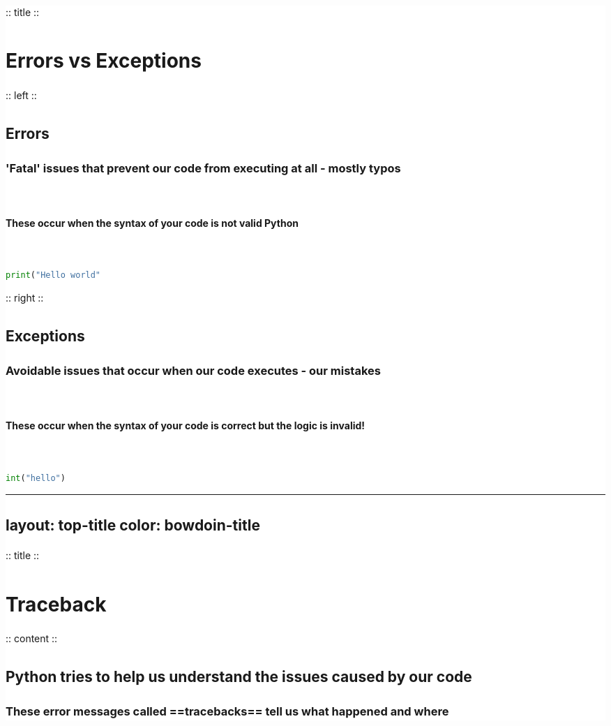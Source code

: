 :: title ::

# Errors vs Exceptions

:: left ::

## Errors

### 'Fatal' issues that prevent our code from executing at all - mostly typos

<br>

#### These occur when the syntax of your code is not valid Python

<br>

```python {monaco-run} {editorOptions: {lineNumbers:'on', fontSize:18}}
print("Hello world"
```

:: right ::

## Exceptions

### Avoidable issues that occur when our code executes - our mistakes

<br>

#### These occur when the syntax of your code is correct but the logic is invalid!

<br>

```python {monaco-run} {editorOptions: {lineNumbers:'on', fontSize:18}}
int("hello")
```

---
layout: top-title
color: bowdoin-title
---

:: title ::

# Traceback

:: content ::

## Python tries to help us understand the issues caused by our code
### These error messages called ==tracebacks== tell us what happened and where
